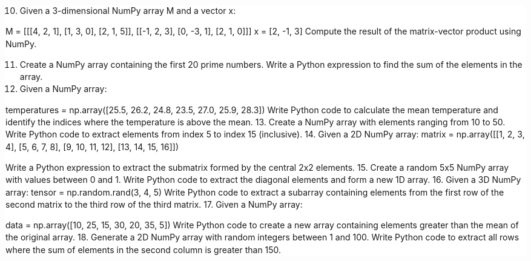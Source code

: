 10. Given a 3-dimensional NumPy array M and a vector x:

M = [[[4, 2, 1],
[1, 3, 0],
[2, 1, 5]],
[[-1, 2, 3],
[0, -3, 1],
[2, 1, 0]]]
x = [2, -1, 3]
Compute the result of the matrix-vector product using NumPy.

11. Create a NumPy array containing the first 20 prime numbers. Write a Python
expression to find the sum of the elements in the array.
12. Given a NumPy array:

temperatures = np.array([25.5, 26.2, 24.8, 23.5, 27.0, 25.9, 28.3])
Write Python code to calculate the mean temperature and identify the indices
where the temperature is above the mean.
13. Create a NumPy array with elements ranging from 10 to 50. Write Python code
to extract elements from index 5 to index 15 (inclusive).
14. Given a 2D NumPy array:
matrix = np.array([[1, 2, 3, 4],
[5, 6, 7, 8],
[9, 10, 11, 12],
[13, 14, 15, 16]])

Write a Python expression to extract the submatrix formed by the central 2x2 elements.
15. Create a random 5x5 NumPy array with values between 0 and 1. Write Python
code to extract the diagonal elements and form a new 1D array.
16. Given a 3D NumPy array:
tensor = np.random.rand(3, 4, 5)
Write Python code to extract a subarray containing elements from the first row of
the second matrix to the third row of the third matrix.
17. Given a NumPy array:

data = np.array([10, 25, 15, 30, 20, 35, 5])
Write Python code to create a new array containing elements greater than the
mean of the original array.
18. Generate a 2D NumPy array with random integers between 1 and 100. Write
Python code to extract all rows where the sum of elements in the second column is
greater than 150.
